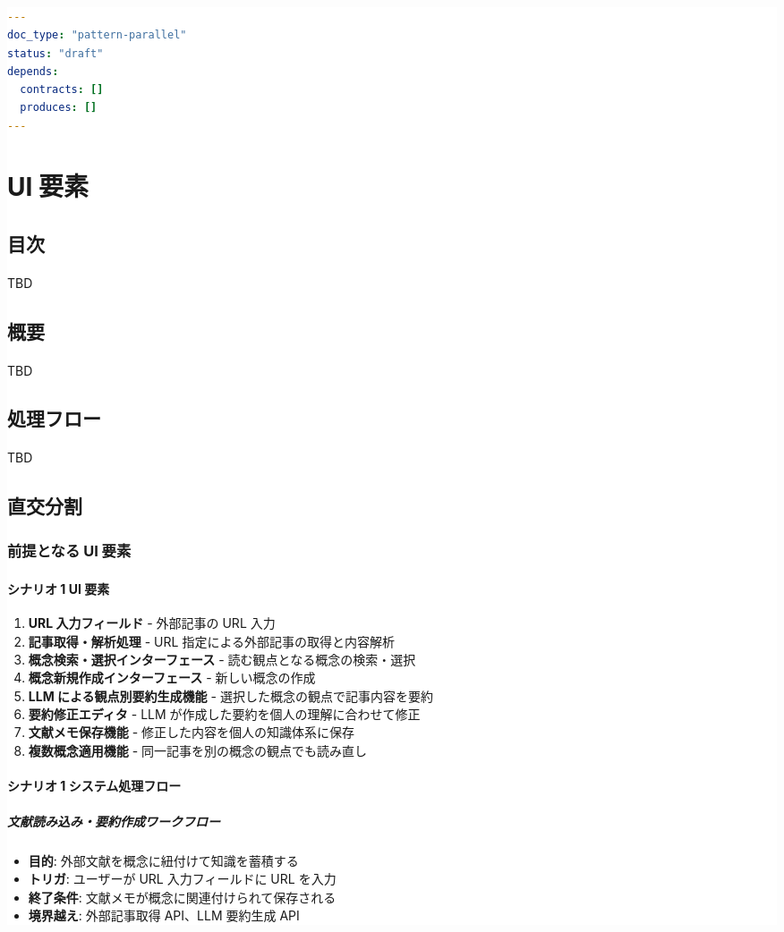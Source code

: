 ```yaml
---
doc_type: "pattern-parallel"
status: "draft"
depends:
  contracts: []
  produces: []
---
```


# UI 要素

## 目次

TBD

## 概要

TBD

## 処理フロー

TBD

## 直交分割

### 前提となる UI 要素

#### シナリオ 1 UI 要素



1. **URL 入力フィールド** - 外部記事の URL 入力
2. **記事取得・解析処理** - URL 指定による外部記事の取得と内容解析
3. **概念検索・選択インターフェース** - 読む観点となる概念の検索・選択
4. **概念新規作成インターフェース** - 新しい概念の作成
5. **LLM による観点別要約生成機能** - 選択した概念の観点で記事内容を要約
6. **要約修正エディタ** - LLM が作成した要約を個人の理解に合わせて修正
7. **文献メモ保存機能** - 修正した内容を個人の知識体系に保存
8. **複数概念適用機能** - 同一記事を別の概念の観点でも読み直し



#### シナリオ 1 システム処理フロー

##### 文献読み込み・要約作成ワークフロー



- **目的**: 外部文献を概念に紐付けて知識を蓄積する
- **トリガ**: ユーザーが URL 入力フィールドに URL を入力
- **終了条件**: 文献メモが概念に関連付けられて保存される
- **境界越え**: 外部記事取得 API、LLM 要約生成 API
